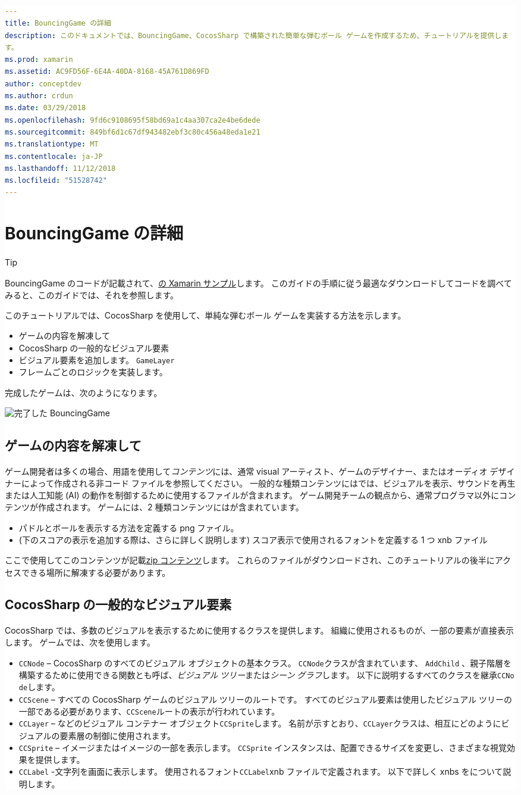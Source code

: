 ```yaml
---
title: BouncingGame の詳細
description: このドキュメントでは、BouncingGame、CocosSharp で構築された簡単な弾むボール ゲームを作成するため、チュートリアルを提供します。
ms.prod: xamarin
ms.assetid: AC9FD56F-6E4A-40DA-8168-45A761D869FD
author: conceptdev
ms.author: crdun
ms.date: 03/29/2018
ms.openlocfilehash: 9fd6c9108695f58bd69a1c4aa307ca2e4be6dede
ms.sourcegitcommit: 849bf6d1c67df943482ebf3c80c456a48eda1e21
ms.translationtype: MT
ms.contentlocale: ja-JP
ms.lasthandoff: 11/12/2018
ms.locfileid: "51528742"
---
```

# <a name="bouncinggame-details"></a>BouncingGame の詳細

> [!TIP]
> BouncingGame のコードが記載されて、[の Xamarin サンプル](https://developer.xamarin.com/samples/mobile/BouncingGame/)します。 このガイドの手順に従う最適なダウンロードしてコードを調べてみると、このガイドでは、それを参照します。

このチュートリアルでは、CocosSharp を使用して、単純な弾むボール ゲームを実装する方法を示します。 

 - ゲームの内容を解凍して
 - CocosSharp の一般的なビジュアル要素
 - ビジュアル要素を追加します。 `GameLayer`
 - フレームごとのロジックを実装します。

完成したゲームは、次のようになります。

![完了した BouncingGame](bouncing-game-images/image1.png "BouncingGame、完了")

## <a name="unzipping-game-content"></a>ゲームの内容を解凍して

ゲーム開発者は多くの場合、用語を使用して*コンテンツ*には、通常 visual アーティスト、ゲームのデザイナー、またはオーディオ デザイナーによって作成される非コード ファイルを参照してください。 一般的な種類コンテンツにはでは、ビジュアルを表示、サウンドを再生または人工知能 (AI) の動作を制御するために使用するファイルが含まれます。 ゲーム開発チームの観点から、通常プログラマ以外にコンテンツが作成されます。 ゲームには、2 種類コンテンツにはが含まれています。

 - パドルとボールを表示する方法を定義する png ファイル。
 - (下のスコアの表示を追加する際は、さらに詳しく説明します) スコア表示で使用されるフォントを定義する 1 つ xnb ファイル

ここで使用してこのコンテンツが記載[zip コンテンツ](https://github.com/xamarin/mobile-samples/blob/master/BouncingGame/Resources/Content.zip?raw=true)します。 これらのファイルがダウンロードされ、このチュートリアルの後半にアクセスできる場所に解凍する必要があります。

## <a name="common-cocossharp-visual-elements"></a>CocosSharp の一般的なビジュアル要素

CocosSharp では、多数のビジュアルを表示するために使用するクラスを提供します。 組織に使用されるものが、一部の要素が直接表示します。 ゲームでは、次を使用します。

 - `CCNode` – CocosSharp のすべてのビジュアル オブジェクトの基本クラス。 `CCNode`クラスが含まれています、 `AddChild` 、親子階層を構築するために使用できる関数とも呼ば、*ビジュアル ツリー*または*シーン グラフ*します。 以下に説明するすべてのクラスを継承`CCNode`します。
 - `CCScene` – すべての CocosSharp ゲームのビジュアル ツリーのルートです。 すべてのビジュアル要素は使用したビジュアル ツリーの一部である必要があります、`CCScene`ルートの表示が行われています。
 - `CCLayer` – などのビジュアル コンテナー オブジェクト`CCSprite`します。 名前が示すとおり、`CCLayer`クラスは、相互にどのようにビジュアルの要素層の制御に使用されます。
 - `CCSprite` – イメージまたはイメージの一部を表示します。 `CCSprite` インスタンスは、配置できるサイズを変更し、さまざまな視覚効果を提供します。
 - `CCLabel` -文字列を画面に表示します。 使用されるフォント`CCLabel`xnb ファイルで定義されます。 以下で詳しく xnbs をについて説明します。
